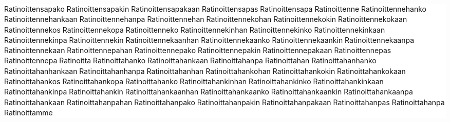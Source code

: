 Ratinoittensapako
Ratinoittensapakin
Ratinoittensapakaan
Ratinoittensapas
Ratinoittensapa
Ratinoittenne
Ratinoittennehanko
Ratinoittennehankaan
Ratinoittennehanpa
Ratinoittennehan
Ratinoittennekohan
Ratinoittennekokin
Ratinoittennekokaan
Ratinoittennekos
Ratinoittennekopa
Ratinoittenneko
Ratinoittennekinhan
Ratinoittennekinko
Ratinoittennekinkaan
Ratinoittennekinpa
Ratinoittennekin
Ratinoittennekaanhan
Ratinoittennekaanko
Ratinoittennekaankin
Ratinoittennekaanpa
Ratinoittennekaan
Ratinoittennepahan
Ratinoittennepako
Ratinoittennepakin
Ratinoittennepakaan
Ratinoittennepas
Ratinoittennepa
Ratinoitta
Ratinoittahanko
Ratinoittahankaan
Ratinoittahanpa
Ratinoittahan
Ratinoittahanhanko
Ratinoittahanhankaan
Ratinoittahanhanpa
Ratinoittahanhan
Ratinoittahankohan
Ratinoittahankokin
Ratinoittahankokaan
Ratinoittahankos
Ratinoittahankopa
Ratinoittahanko
Ratinoittahankinhan
Ratinoittahankinko
Ratinoittahankinkaan
Ratinoittahankinpa
Ratinoittahankin
Ratinoittahankaanhan
Ratinoittahankaanko
Ratinoittahankaankin
Ratinoittahankaanpa
Ratinoittahankaan
Ratinoittahanpahan
Ratinoittahanpako
Ratinoittahanpakin
Ratinoittahanpakaan
Ratinoittahanpas
Ratinoittahanpa
Ratinoittamme
